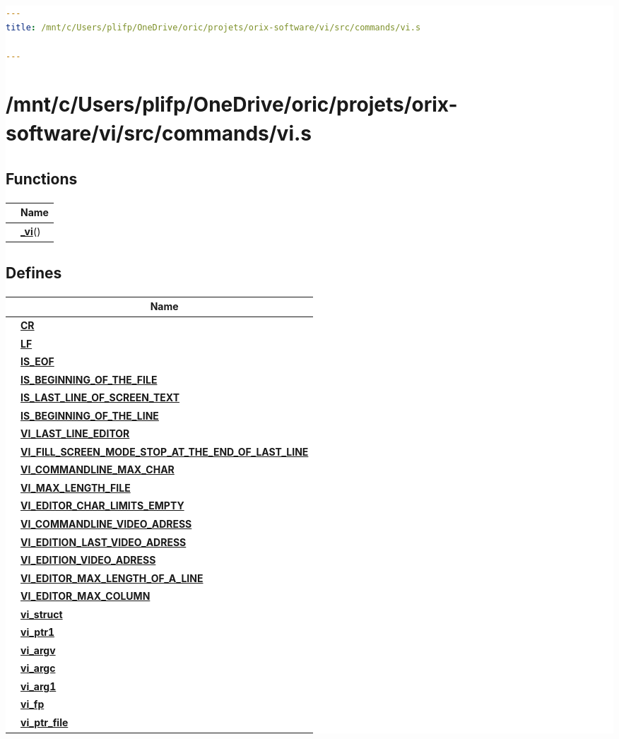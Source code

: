 ```yaml
---
title: /mnt/c/Users/plifp/OneDrive/oric/projets/orix-software/vi/src/commands/vi.s

---
```


# /mnt/c/Users/plifp/OneDrive/oric/projets/orix-software/vi/src/commands/vi.s



## Functions

|                | Name           |
| -------------- | -------------- |
| | **[_vi](Files/vi_8s.md#function--vi)**() |

## Defines

|                | Name           |
| -------------- | -------------- |
|  | **[CR](Files/vi_8s.md#define-cr)**  |
|  | **[LF](Files/vi_8s.md#define-lf)**  |
|  | **[IS_EOF](Files/vi_8s.md#define-is-eof)**  |
|  | **[IS_BEGINNING_OF_THE_FILE](Files/vi_8s.md#define-is-beginning-of-the-file)**  |
|  | **[IS_LAST_LINE_OF_SCREEN_TEXT](Files/vi_8s.md#define-is-last-line-of-screen-text)**  |
|  | **[IS_BEGINNING_OF_THE_LINE](Files/vi_8s.md#define-is-beginning-of-the-line)**  |
|  | **[VI_LAST_LINE_EDITOR](Files/vi_8s.md#define-vi-last-line-editor)**  |
|  | **[VI_FILL_SCREEN_MODE_STOP_AT_THE_END_OF_LAST_LINE](Files/vi_8s.md#define-vi-fill-screen-mode-stop-at-the-end-of-last-line)**  |
|  | **[VI_COMMANDLINE_MAX_CHAR](Files/vi_8s.md#define-vi-commandline-max-char)**  |
|  | **[VI_MAX_LENGTH_FILE](Files/vi_8s.md#define-vi-max-length-file)**  |
|  | **[VI_EDITOR_CHAR_LIMITS_EMPTY](Files/vi_8s.md#define-vi-editor-char-limits-empty)**  |
|  | **[VI_COMMANDLINE_VIDEO_ADRESS](Files/vi_8s.md#define-vi-commandline-video-adress)**  |
|  | **[VI_EDITION_LAST_VIDEO_ADRESS](Files/vi_8s.md#define-vi-edition-last-video-adress)**  |
|  | **[VI_EDITION_VIDEO_ADRESS](Files/vi_8s.md#define-vi-edition-video-adress)**  |
|  | **[VI_EDITOR_MAX_LENGTH_OF_A_LINE](Files/vi_8s.md#define-vi-editor-max-length-of-a-line)**  |
|  | **[VI_EDITOR_MAX_COLUMN](Files/vi_8s.md#define-vi-editor-max-column)**  |
|  | **[vi_struct](Files/vi_8s.md#define-vi-struct)**  |
|  | **[vi_ptr1](Files/vi_8s.md#define-vi-ptr1)**  |
|  | **[vi_argv](Files/vi_8s.md#define-vi-argv)**  |
|  | **[vi_argc](Files/vi_8s.md#define-vi-argc)**  |
|  | **[vi_arg1](Files/vi_8s.md#define-vi-arg1)**  |
|  | **[vi_fp](Files/vi_8s.md#define-vi-fp)**  |
|  | **[vi_ptr_file](Files/vi_8s.md#define-vi-ptr-file)**  |